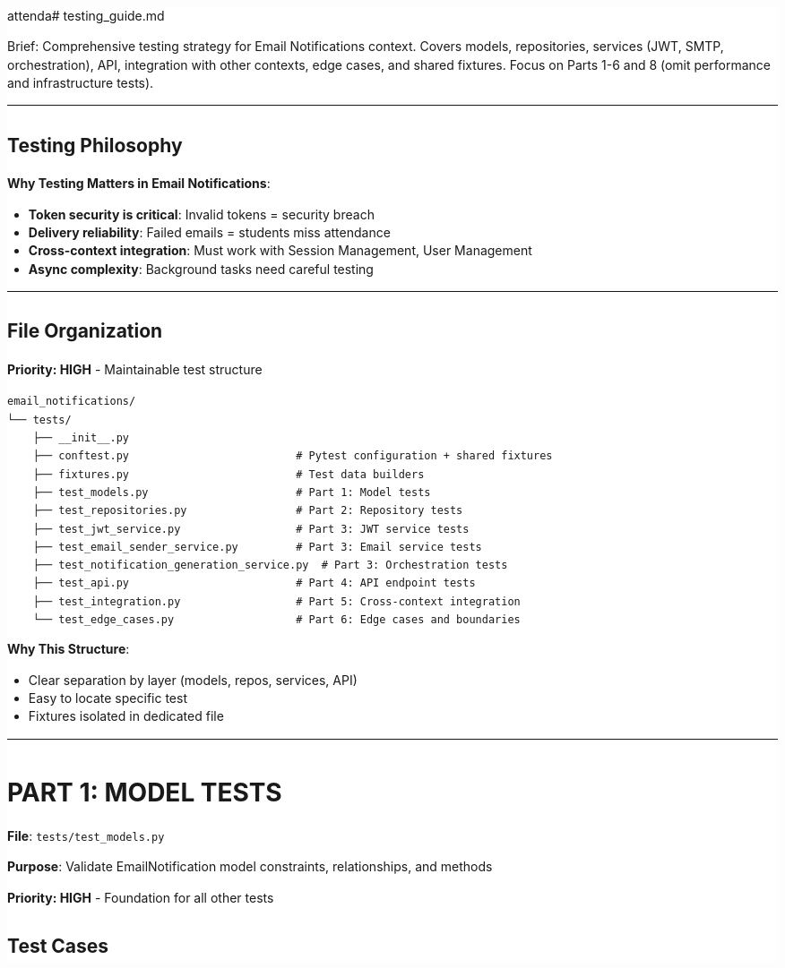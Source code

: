 attenda# testing_guide.md

Brief: Comprehensive testing strategy for Email Notifications context. Covers models, repositories, services (JWT, SMTP, orchestration), API, integration with other contexts, edge cases, and shared fixtures. Focus on Parts 1-6 and 8 (omit performance and infrastructure tests).

---

## Testing Philosophy

**Why Testing Matters in Email Notifications**:
- **Token security is critical**: Invalid tokens = security breach
- **Delivery reliability**: Failed emails = students miss attendance
- **Cross-context integration**: Must work with Session Management, User Management
- **Async complexity**: Background tasks need careful testing

---

## File Organization

**Priority: HIGH** - Maintainable test structure

```
email_notifications/
└── tests/
    ├── __init__.py
    ├── conftest.py                          # Pytest configuration + shared fixtures
    ├── fixtures.py                          # Test data builders
    ├── test_models.py                       # Part 1: Model tests
    ├── test_repositories.py                 # Part 2: Repository tests
    ├── test_jwt_service.py                  # Part 3: JWT service tests
    ├── test_email_sender_service.py         # Part 3: Email service tests
    ├── test_notification_generation_service.py  # Part 3: Orchestration tests
    ├── test_api.py                          # Part 4: API endpoint tests
    ├── test_integration.py                  # Part 5: Cross-context integration
    └── test_edge_cases.py                   # Part 6: Edge cases and boundaries
```

**Why This Structure**:
- Clear separation by layer (models, repos, services, API)
- Easy to locate specific test
- Fixtures isolated in dedicated file

---

# PART 1: MODEL TESTS

**File**: `tests/test_models.py`

**Purpose**: Validate EmailNotification model constraints, relationships, and methods

**Priority: HIGH** - Foundation for all other tests

## Test Cases
